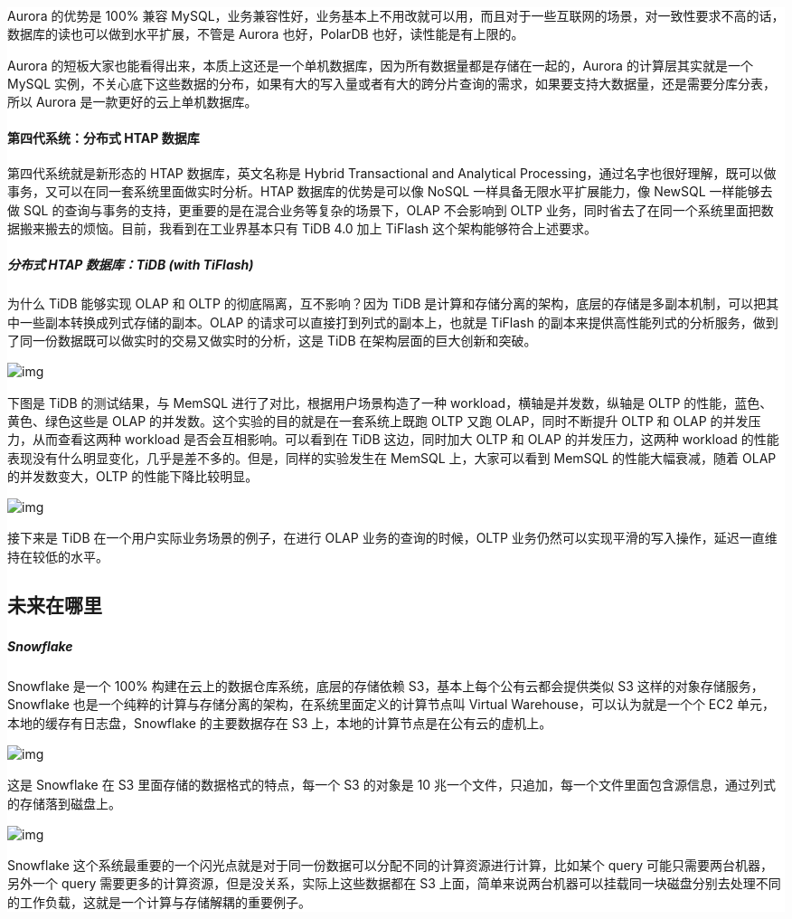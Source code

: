

Aurora 的优势是 100% 兼容 MySQL，业务兼容性好，业务基本上不用改就可以用，而且对于一些互联网的场景，对一致性要求不高的话，数据库的读也可以做到水平扩展，不管是 Aurora 也好，PolarDB 也好，读性能是有上限的。



Aurora 的短板大家也能看得出来，本质上这还是一个单机数据库，因为所有数据量都是存储在一起的，Aurora 的计算层其实就是一个 MySQL 实例，不关心底下这些数据的分布，如果有大的写入量或者有大的跨分片查询的需求，如果要支持大数据量，还是需要分库分表，所以 Aurora 是一款更好的云上单机数据库。

#### 第四代系统：分布式 HTAP 数据库

第四代系统就是新形态的 HTAP 数据库，英文名称是 Hybrid Transactional and Analytical Processing，通过名字也很好理解，既可以做事务，又可以在同一套系统里面做实时分析。HTAP 数据库的优势是可以像 NoSQL 一样具备无限水平扩展能力，像 NewSQL 一样能够去做 SQL 的查询与事务的支持，更重要的是在混合业务等复杂的场景下，OLAP 不会影响到 OLTP 业务，同时省去了在同一个系统里面把数据搬来搬去的烦恼。目前，我看到在工业界基本只有 TiDB 4.0 加上 TiFlash 这个架构能够符合上述要求。

##### 分布式 HTAP 数据库：TiDB (with TiFlash)

为什么 TiDB 能够实现 OLAP 和 OLTP 的彻底隔离，互不影响？因为 TiDB 是计算和存储分离的架构，底层的存储是多副本机制，可以把其中一些副本转换成列式存储的副本。OLAP 的请求可以直接打到列式的副本上，也就是 TiFlash 的副本来提供高性能列式的分析服务，做到了同一份数据既可以做实时的交易又做实时的分析，这是 TiDB 在架构层面的巨大创新和突破。



![img](https://static001.geekbang.org/infoq/2d/2d6f51db39ff3506a9b274f59b9a4d0e.png)

下图是 TiDB 的测试结果，与 MemSQL 进行了对比，根据用户场景构造了一种 workload，横轴是并发数，纵轴是 OLTP 的性能，蓝色、黄色、绿色这些是 OLAP 的并发数。这个实验的目的就是在一套系统上既跑 OLTP 又跑 OLAP，同时不断提升 OLTP 和 OLAP 的并发压力，从而查看这两种 workload 是否会互相影响。可以看到在 TiDB 这边，同时加大 OLTP 和 OLAP 的并发压力，这两种 workload 的性能表现没有什么明显变化，几乎是差不多的。但是，同样的实验发生在 MemSQL 上，大家可以看到 MemSQL 的性能大幅衰减，随着 OLAP 的并发数变大，OLTP 的性能下降比较明显。



![img](https://static001.geekbang.org/infoq/ec/ec5df943243534560ccd7d5fee09c328.png)



接下来是 TiDB 在一个用户实际业务场景的例子，在进行 OLAP 业务的查询的时候，OLTP 业务仍然可以实现平滑的写入操作，延迟一直维持在较低的水平。

## 未来在哪里

#####  Snowflake

Snowflake 是一个 100% 构建在云上的数据仓库系统，底层的存储依赖 S3，基本上每个公有云都会提供类似 S3 这样的对象存储服务，Snowflake 也是一个纯粹的计算与存储分离的架构，在系统里面定义的计算节点叫 Virtual Warehouse，可以认为就是一个个 EC2 单元，本地的缓存有日志盘，Snowflake 的主要数据存在 S3 上，本地的计算节点是在公有云的虚机上。



![img](https://static001.geekbang.org/infoq/bd/bd7a754946f0a4a92ac761e93ff78d3d.png)



这是 Snowflake 在 S3 里面存储的数据格式的特点，每一个 S3 的对象是 10 兆一个文件，只追加，每一个文件里面包含源信息，通过列式的存储落到磁盘上。



![img](https://static001.geekbang.org/infoq/7c/7c0e1626fcc2d1f8c80e83bcd0136097.png)

 

Snowflake 这个系统最重要的一个闪光点就是对于同一份数据可以分配不同的计算资源进行计算，比如某个 query 可能只需要两台机器，另外一个 query 需要更多的计算资源，但是没关系，实际上这些数据都在 S3 上面，简单来说两台机器可以挂载同一块磁盘分别去处理不同的工作负载，这就是一个计算与存储解耦的重要例子。
